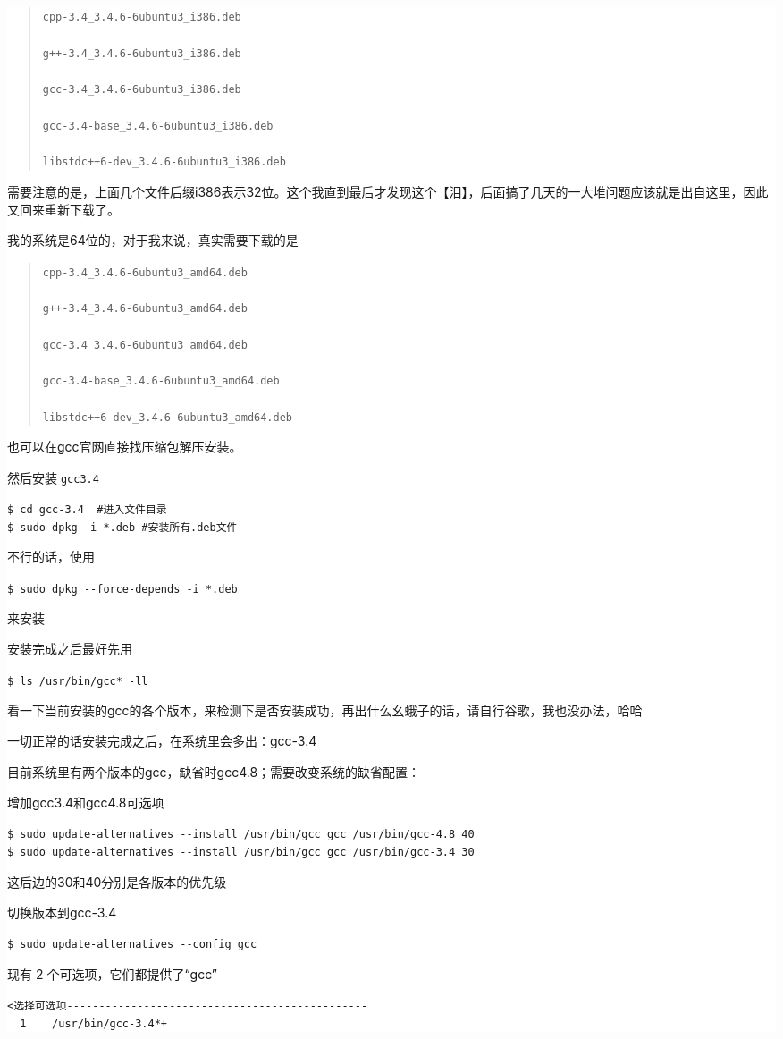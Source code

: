 >     cpp-3.4_3.4.6-6ubuntu3_i386.deb
>     
>     g++-3.4_3.4.6-6ubuntu3_i386.deb
>     
>     gcc-3.4_3.4.6-6ubuntu3_i386.deb
>     
>     gcc-3.4-base_3.4.6-6ubuntu3_i386.deb
>     
>     libstdc++6-dev_3.4.6-6ubuntu3_i386.deb

需要注意的是，上面几个文件后缀i386表示32位。这个我直到最后才发现这个【泪】，后面搞了几天的一大堆问题应该就是出自这里，因此又回来重新下载了。

我的系统是64位的，对于我来说，真实需要下载的是
>     cpp-3.4_3.4.6-6ubuntu3_amd64.deb
>     
>     g++-3.4_3.4.6-6ubuntu3_amd64.deb
>     
>     gcc-3.4_3.4.6-6ubuntu3_amd64.deb
>     
>     gcc-3.4-base_3.4.6-6ubuntu3_amd64.deb
>     
>     libstdc++6-dev_3.4.6-6ubuntu3_amd64.deb

也可以在gcc官网直接找压缩包解压安装。

然后安装 `gcc3.4`

    $ cd gcc-3.4  #进入文件目录
    $ sudo dpkg -i *.deb #安装所有.deb文件

不行的话，使用  

    $ sudo dpkg --force-depends -i *.deb  
来安装

安装完成之后最好先用  

    $ ls /usr/bin/gcc* -ll  
看一下当前安装的gcc的各个版本，来检测下是否安装成功，再出什么幺蛾子的话，请自行谷歌，我也没办法，哈哈

一切正常的话安装完成之后，在系统里会多出：gcc-3.4

目前系统里有两个版本的gcc，缺省时gcc4.8；需要改变系统的缺省配置：

增加gcc3.4和gcc4.8可选项

    $ sudo update-alternatives --install /usr/bin/gcc gcc /usr/bin/gcc-4.8 40
    $ sudo update-alternatives --install /usr/bin/gcc gcc /usr/bin/gcc-3.4 30

这后边的30和40分别是各版本的优先级

切换版本到gcc-3.4
    
    $ sudo update-alternatives --config gcc

现有 2 个可选项，它们都提供了“gcc”

    <选择可选项-----------------------------------------------
      1    /usr/bin/gcc-3.4*+
